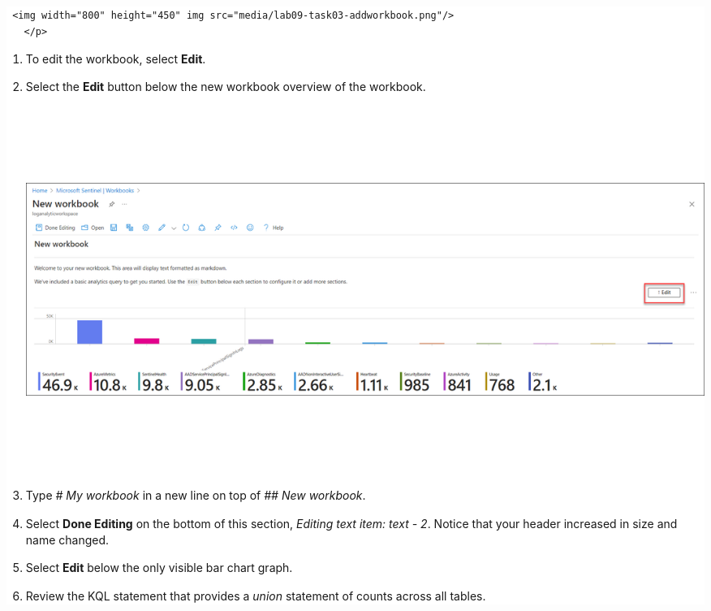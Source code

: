      <img width="800" height="450" img src="media/lab09-task03-addworkbook.png"/>   
       </p> 

1. To edit the workbook, select **Edit**.

1. Select the **Edit** button below the new workbook
overview of the workbook.

    <p align="left">
     <img width="850" height="450" img src="media/lab09-task03-editoverview.png"/>   
       </p> 

1. Type *# My workbook* in a new line on top of *## New workbook*.

1. Select **Done Editing** on the bottom of this section, *Editing text item: text - 2*. Notice that your header increased in size and name changed.

1. Select **Edit** below the only visible bar chart graph.

1. Review the KQL statement that provides a *union* statement of counts across all tables.

